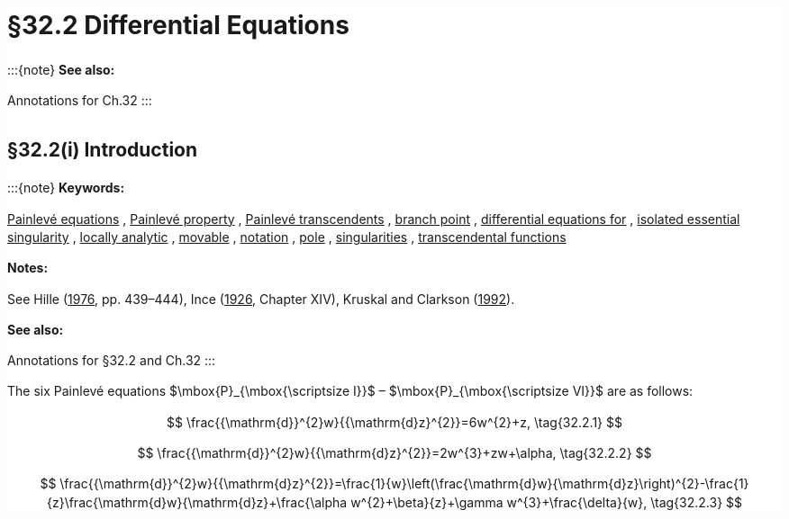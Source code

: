 # §32.2 Differential Equations

:::{note}
**See also:**

Annotations for Ch.32
:::


## §32.2(i) Introduction

:::{note}
**Keywords:**

[Painlevé equations](http://dlmf.nist.gov/search/search?q=Painlev%C3%A9%20equations) , [Painlevé property](http://dlmf.nist.gov/search/search?q=Painlev%C3%A9%20property) , [Painlevé transcendents](http://dlmf.nist.gov/search/search?q=Painlev%C3%A9%20transcendents) , [branch point](http://dlmf.nist.gov/search/search?q=branch%20point) , [differential equations for](http://dlmf.nist.gov/search/search?q=differential%20equations%20for) , [isolated essential singularity](http://dlmf.nist.gov/search/search?q=isolated%20essential%20singularity) , [locally analytic](http://dlmf.nist.gov/search/search?q=locally%20analytic) , [movable](http://dlmf.nist.gov/search/search?q=movable) , [notation](http://dlmf.nist.gov/search/search?q=notation) , [pole](http://dlmf.nist.gov/search/search?q=pole) , [singularities](http://dlmf.nist.gov/search/search?q=singularities) , [transcendental functions](http://dlmf.nist.gov/search/search?q=transcendental%20functions)

**Notes:**

See Hille ([1976](./bib/H.html#bib1084 "Ordinary Differential Equations in the Complex Domain"), pp. 439–444), Ince ([1926](./bib/I.html#bib1125 "Ordinary Differential Equations"), Chapter XIV), Kruskal and Clarkson ([1992](./bib/K.html#bib2682 "The Painlevé-Kowalevski and poly-Painlevé tests for integrability")).

**See also:**

Annotations for §32.2 and Ch.32
:::

The six Painlevé equations $\mbox{P}_{\mbox{\scriptsize I}}$ – $\mbox{P}_{\mbox{\scriptsize VI}}$ are as follows:


<a id="E1"></a>
$$
\frac{{\mathrm{d}}^{2}w}{{\mathrm{d}z}^{2}}=6w^{2}+z, \tag{32.2.1}
$$


<a id="E2"></a>
$$
\frac{{\mathrm{d}}^{2}w}{{\mathrm{d}z}^{2}}=2w^{3}+zw+\alpha, \tag{32.2.2}
$$


<a id="E3"></a>
$$
\frac{{\mathrm{d}}^{2}w}{{\mathrm{d}z}^{2}}=\frac{1}{w}\left(\frac{\mathrm{d}w}{\mathrm{d}z}\right)^{2}-\frac{1}{z}\frac{\mathrm{d}w}{\mathrm{d}z}+\frac{\alpha w^{2}+\beta}{z}+\gamma w^{3}+\frac{\delta}{w}, \tag{32.2.3}
$$

